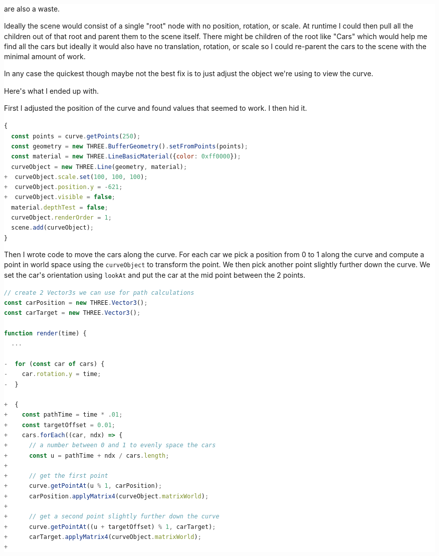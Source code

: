 ```text
```

are also a waste.

Ideally the scene would consist of a single "root" node with no position,
rotation, or scale. At runtime I could then pull all the children out of that
root and parent them to the scene itself. There might be children of the root
like "Cars" which would help me find all the cars but ideally it would also have
no translation, rotation, or scale so I could re-parent the cars to the scene
with the minimal amount of work.

In any case the quickest though maybe not the best fix is to just
adjust the object we're using to view the curve.

Here's what I ended up with.

First I adjusted the position of the curve and found values
that seemed to work. I then hid it.

```js
{
  const points = curve.getPoints(250);
  const geometry = new THREE.BufferGeometry().setFromPoints(points);
  const material = new THREE.LineBasicMaterial({color: 0xff0000});
  curveObject = new THREE.Line(geometry, material);
+  curveObject.scale.set(100, 100, 100);
+  curveObject.position.y = -621;
+  curveObject.visible = false;
  material.depthTest = false;
  curveObject.renderOrder = 1;
  scene.add(curveObject);
}
```

Then I wrote code to move the cars along the curve. For each car we pick a
position from 0 to 1 along the curve and compute a point in world space using
the `curveObject` to transform the point. We then pick another point slightly
further down the curve. We set the car's orientation using `lookAt` and put the
car at the mid point between the 2 points.

```js
// create 2 Vector3s we can use for path calculations
const carPosition = new THREE.Vector3();
const carTarget = new THREE.Vector3();

function render(time) {
  ...

-  for (const car of cars) {
-    car.rotation.y = time;
-  }

+  {
+    const pathTime = time * .01;
+    const targetOffset = 0.01;
+    cars.forEach((car, ndx) => {
+      // a number between 0 and 1 to evenly space the cars
+      const u = pathTime + ndx / cars.length;
+
+      // get the first point
+      curve.getPointAt(u % 1, carPosition);
+      carPosition.applyMatrix4(curveObject.matrixWorld);
+
+      // get a second point slightly further down the curve
+      curve.getPointAt((u + targetOffset) % 1, carTarget);
+      carTarget.applyMatrix4(curveObject.matrixWorld);
+
```